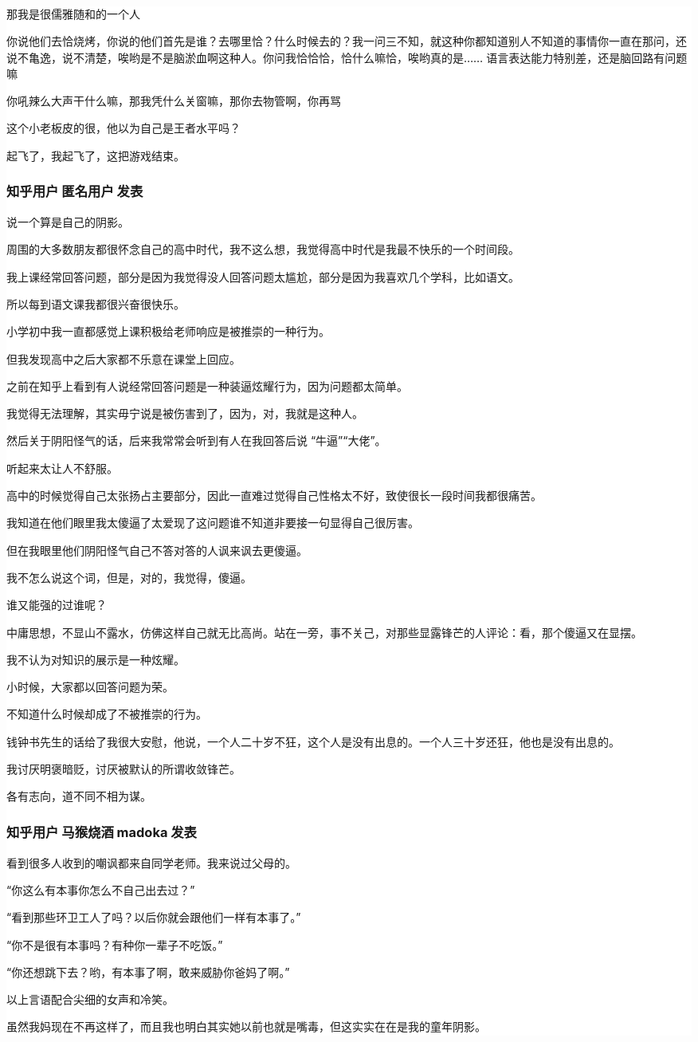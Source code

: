 那我是很儒雅随和的一个人

你说他们去恰烧烤，你说的他们首先是谁？去哪里恰？什么时候去的？我一问三不知，就这种你都知道别人不知道的事情你一直在那问，还说不亀逸，说不清楚，唉哟是不是脑淤血啊这种人。你问我恰恰恰，恰什么嘛恰，唉哟真的是…… 语言表达能力特别差，还是脑回路有问题嘛

你吼辣么大声干什么嘛，那我凭什么关窗嘛，那你去物管啊，你再骂

这个小老板皮的很，他以为自己是王者水平吗？

起飞了，我起飞了，这把游戏结束。
    
    
    
    
### 知乎用户 匿名用户 发表
    
说一个算是自己的阴影。

周围的大多数朋友都很怀念自己的高中时代，我不这么想，我觉得高中时代是我最不快乐的一个时间段。

我上课经常回答问题，部分是因为我觉得没人回答问题太尴尬，部分是因为我喜欢几个学科，比如语文。

所以每到语文课我都很兴奋很快乐。

小学初中我一直都感觉上课积极给老师响应是被推崇的一种行为。

但我发现高中之后大家都不乐意在课堂上回应。

之前在知乎上看到有人说经常回答问题是一种装逼炫耀行为，因为问题都太简单。

我觉得无法理解，其实毋宁说是被伤害到了，因为，对，我就是这种人。

然后关于阴阳怪气的话，后来我常常会听到有人在我回答后说 “牛逼”“大佬”。

听起来太让人不舒服。

高中的时候觉得自己太张扬占主要部分，因此一直难过觉得自己性格太不好，致使很长一段时间我都很痛苦。

我知道在他们眼里我太傻逼了太爱现了这问题谁不知道非要接一句显得自己很厉害。

但在我眼里他们阴阳怪气自己不答对答的人讽来讽去更傻逼。

我不怎么说这个词，但是，对的，我觉得，傻逼。

谁又能强的过谁呢？

中庸思想，不显山不露水，仿佛这样自己就无比高尚。站在一旁，事不关己，对那些显露锋芒的人评论：看，那个傻逼又在显摆。

我不认为对知识的展示是一种炫耀。

小时候，大家都以回答问题为荣。

不知道什么时候却成了不被推崇的行为。

钱钟书先生的话给了我很大安慰，他说，一个人二十岁不狂，这个人是没有出息的。一个人三十岁还狂，他也是没有出息的。

我讨厌明褒暗贬，讨厌被默认的所谓收敛锋芒。

各有志向，道不同不相为谋。
    
    
    
    
### 知乎用户 马猴烧酒 madoka 发表
    
看到很多人收到的嘲讽都来自同学老师。我来说过父母的。

“你这么有本事你怎么不自己出去过？”

“看到那些环卫工人了吗？以后你就会跟他们一样有本事了。”

“你不是很有本事吗？有种你一辈子不吃饭。”

“你还想跳下去？哟，有本事了啊，敢来威胁你爸妈了啊。”

以上言语配合尖细的女声和冷笑。

虽然我妈现在不再这样了，而且我也明白其实她以前也就是嘴毒，但这实实在在是我的童年阴影。
    
    
    

